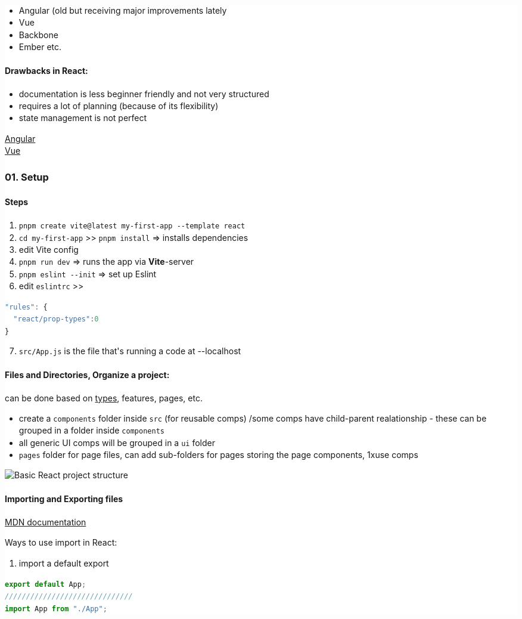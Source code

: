 - Angular (old but receiving major improvements lately
- Vue
- Backbone
- Ember
  etc.

#### Drawbacks in React:

- documentation is less beginner friendly and not very structured
- requires a lot of planning (because of its flexibility)
- state management is not perfect

[Angular](https://www.ava.codes/posts/react-alternatives#toc-angular-a-stable-framework-based-on-typescript)  
[Vue](https://www.ava.codes/posts/react-alternatives#toc-vue-js-a-framework-for-fast-ui-building)

### 01. Setup

#### Steps

1. `pnpm create vite@latest my-first-app --template react`
2. `cd my-first-app` >> `pnpm install` => installs dependencies
3. edit Vite config
4. `pnpm run dev` => runs the app via **Vite**-server
5. `pnpm eslint --init` => set up Eslint
6. edit `eslintrc` >>

```javascript
"rules": {
  "react/prop-types":0
}
```

7. `src/App.js` is the file that's running a code at --localhost

#### Files and Directories, Organize a project:

can be done based on <u>types</u>, features, pages, etc.

- create a `components` folder inside `src` (for reusable comps)
  /some comps have child-parent realationship - these can be grouped in a folder inside `components`
- all generic UI comps will be grouped in a `ui` folder
- `pages` folder for page files, can add sub-folders for pages storing the page components, 1xuse comps

<img src="./winc-fe-notes-figures/react-project-str.jpg" title="React project file structure" alt="Basic React project structure" width="50%" height="50%"/>

#### Importing and Exporting files

[MDN documentation](https://developer.mozilla.org/en-US/docs/Web/JavaScript/Guide/Modules)

Ways to use import in React:

1. import a default export

```javascript
export default App;
//////////////////////////////
import App from "./App";
```
